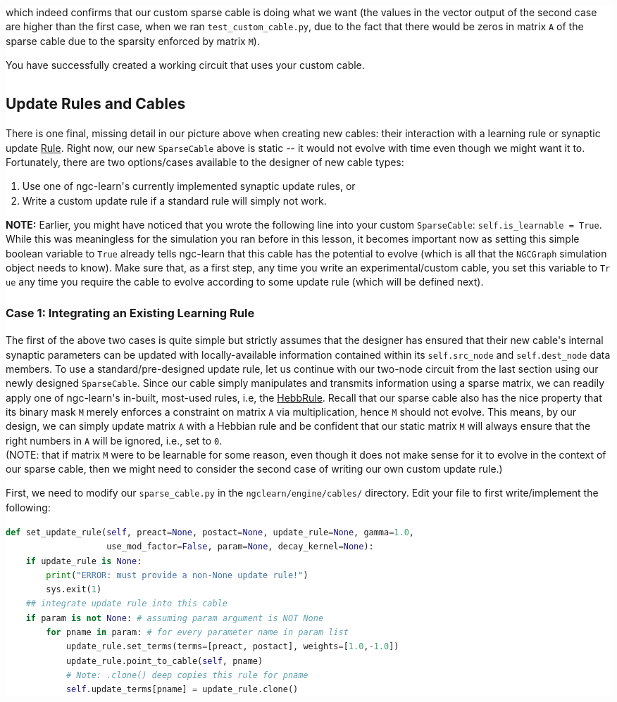 which indeed confirms that our custom sparse cable is doing what we want (the
values in the vector output of the second case are higher than the first case, when
we ran `test_custom_cable.py`, due to the fact that there would be zeros in matrix `A` of
the sparse cable due to the sparsity enforced by matrix `M`).

You have successfully created a working circuit that uses your custom cable.

## Update Rules and Cables

There is one final, missing detail in our picture above when creating new cables:
their interaction with a learning rule or synaptic update [Rule](ngclearn.engine.cables.rules.rule).
Right now, our new `SparseCable` above is static -- it would not evolve with time
even though we might want it to.
Fortunately, there are two options/cases available to the designer of new cable types:
1) Use one of ngc-learn's currently implemented synaptic update rules, or
2) Write a custom update rule if a standard rule will simply not work.

<b>NOTE:</b> Earlier, you might have noticed that you wrote the following line into your
custom `SparseCable`: `self.is_learnable = True`. While this was meaningless
for the simulation you ran before in this lesson, it becomes important now
as setting this simple boolean variable to `True` already tells ngc-learn
that this cable has the potential to evolve (which is all that the `NGCGraph`
simulation object needs to know).
Make sure that, as a first step, any time you write an experimental/custom cable,
you set this variable to `True` any time you require the cable to evolve
according to some update rule (which will be defined next).

### Case 1: Integrating an Existing Learning Rule

The first of the above two cases is quite simple but strictly assumes that the designer
has ensured that their new cable's internal synaptic parameters can be updated with
locally-available information contained within its `self.src_node` and `self.dest_node`
data members. To use a standard/pre-designed update rule,
let us continue with our two-node circuit from the last section using our newly
designed `SparseCable`. Since our cable simply manipulates
and transmits information
using a sparse matrix, we can readily apply one of ngc-learn's in-built, most-used
rules, i.e, the [HebbRule](ngclearn.engine.cables.rules.hebb_rule). Recall that our sparse
cable also has the nice property that its binary mask `M` merely enforces a constraint on
matrix `A` via multiplication, hence `M` should not evolve. This means,
by our design, we can simply update matrix `A` with a Hebbian rule and be confident
that our static matrix `M` will always ensure that the right numbers in `A` will
be ignored, i.e., set to `0`.  
(NOTE: that if matrix `M` were to be learnable for
some reason, even though it does not make sense for it to evolve in the context of
our sparse cable, then we might need to consider the second case of writing our
own custom update rule.)

First, we need to modify our `sparse_cable.py` in the `ngclearn/engine/cables/`
directory. Edit your file to first write/implement the following:

```python
def set_update_rule(self, preact=None, postact=None, update_rule=None, gamma=1.0,
                    use_mod_factor=False, param=None, decay_kernel=None):
    if update_rule is None:
        print("ERROR: must provide a non-None update rule!")
        sys.exit(1)
    ## integrate update rule into this cable
    if param is not None: # assuming param argument is NOT None
        for pname in param: # for every parameter name in param list
            update_rule.set_terms(terms=[preact, postact], weights=[1.0,-1.0])
            update_rule.point_to_cable(self, pname)
            # Note: .clone() deep copies this rule for pname
            self.update_terms[pname] = update_rule.clone()
```
